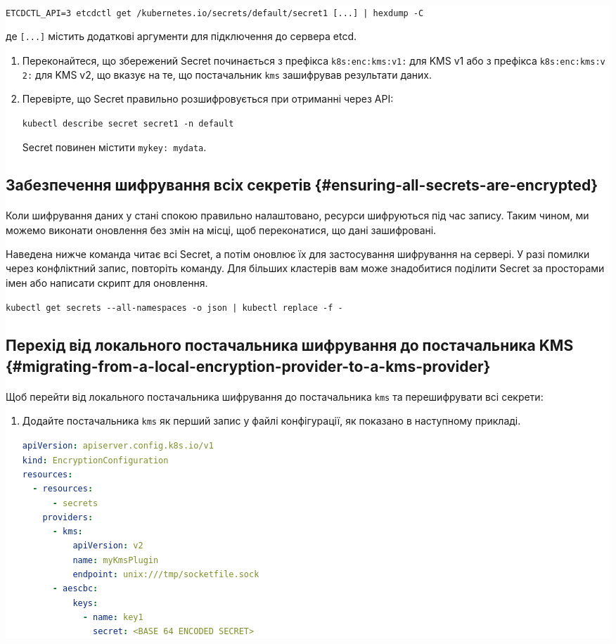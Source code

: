    ```shell
   ETCDCTL_API=3 etcdctl get /kubernetes.io/secrets/default/secret1 [...] | hexdump -C
   ```

   де `[...]` містить додаткові аргументи для підключення до сервера etcd.

1. Переконайтеся, що збережений Secret починається з префікса `k8s:enc:kms:v1:` для KMS v1 або з префікса `k8s:enc:kms:v2:` для KMS v2, що вказує на те, що постачальник `kms` зашифрував результати даних.

1. Перевірте, що Secret правильно розшифровується при отриманні через API:

   ```shell
   kubectl describe secret secret1 -n default
   ```

   Secret повинен містити `mykey: mydata`.

## Забезпечення шифрування всіх секретів {#ensuring-all-secrets-are-encrypted}

Коли шифрування даних у стані спокою правильно налаштовано, ресурси шифруються під час запису. Таким чином, ми можемо виконати оновлення без змін на місці, щоб переконатися, що дані зашифровані.

Наведена нижче команда читає всі Secret, а потім оновлює їх для застосування шифрування на сервері. У разі помилки через конфліктний запис, повторіть команду. Для більших кластерів вам може знадобитися поділити Secret за просторами імен або написати скрипт для оновлення.

```shell
kubectl get secrets --all-namespaces -o json | kubectl replace -f -
```

## Перехід від локального постачальника шифрування до постачальника KMS {#migrating-from-a-local-encryption-provider-to-a-kms-provider}

Щоб перейти від локального постачальника шифрування до постачальника `kms` та перешифрувати всі секрети:

1. Додайте постачальника `kms` як перший запис у файлі конфігурації, як показано в наступному прикладі.

   ```yaml
   apiVersion: apiserver.config.k8s.io/v1
   kind: EncryptionConfiguration
   resources:
     - resources:
         - secrets
       providers:
         - kms:
             apiVersion: v2
             name: myKmsPlugin
             endpoint: unix:///tmp/socketfile.sock
         - aescbc:
             keys:
               - name: key1
                 secret: <BASE 64 ENCODED SECRET>
   ```
